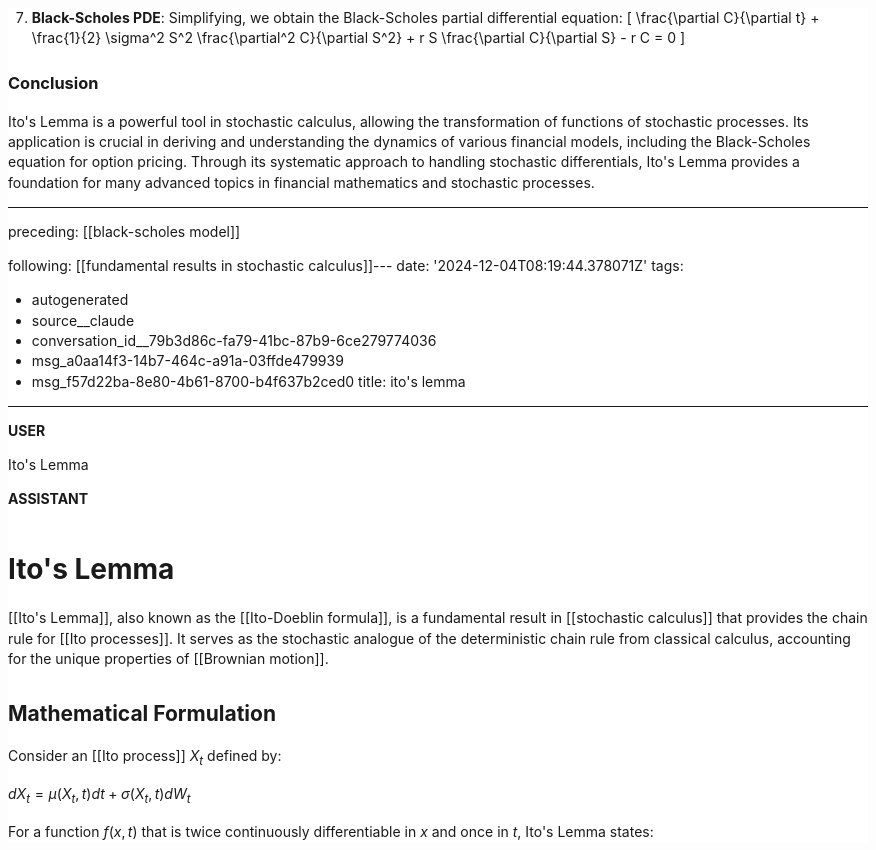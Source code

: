 7. **Black-Scholes PDE**:
   Simplifying, we obtain the Black-Scholes partial differential equation:
   \[
   \frac{\partial C}{\partial t} + \frac{1}{2} \sigma^2 S^2 \frac{\partial^2 C}{\partial S^2} + r S \frac{\partial C}{\partial S} - r C = 0
   \]

### Conclusion

Ito's Lemma is a powerful tool in stochastic calculus, allowing the transformation of functions of stochastic processes. Its application is crucial in deriving and understanding the dynamics of various financial models, including the Black-Scholes equation for option pricing. Through its systematic approach to handling stochastic differentials, Ito's Lemma provides a foundation for many advanced topics in financial mathematics and stochastic processes.


---

preceding: [[black-scholes model]]  


following: [[fundamental results in stochastic calculus]]---
date: '2024-12-04T08:19:44.378071Z'
tags:
- autogenerated
- source__claude
- conversation_id__79b3d86c-fa79-41bc-87b9-6ce279774036
- msg_a0aa14f3-14b7-464c-a91a-03ffde479939
- msg_f57d22ba-8e80-4b61-8700-b4f637b2ced0
title: ito's lemma
---


**USER**

Ito's Lemma


**ASSISTANT**

# Ito's Lemma

[[Ito's Lemma]], also known as the [[Ito-Doeblin formula]], is a fundamental result in [[stochastic calculus]] that provides the chain rule for [[Ito processes]]. It serves as the stochastic analogue of the deterministic chain rule from classical calculus, accounting for the unique properties of [[Brownian motion]].

## Mathematical Formulation

Consider an [[Ito process]] $X_t$ defined by:

$dX_t = \mu(X_t, t)dt + \sigma(X_t, t)dW_t$

For a function $f(x,t)$ that is twice continuously differentiable in $x$ and once in $t$, Ito's Lemma states:
